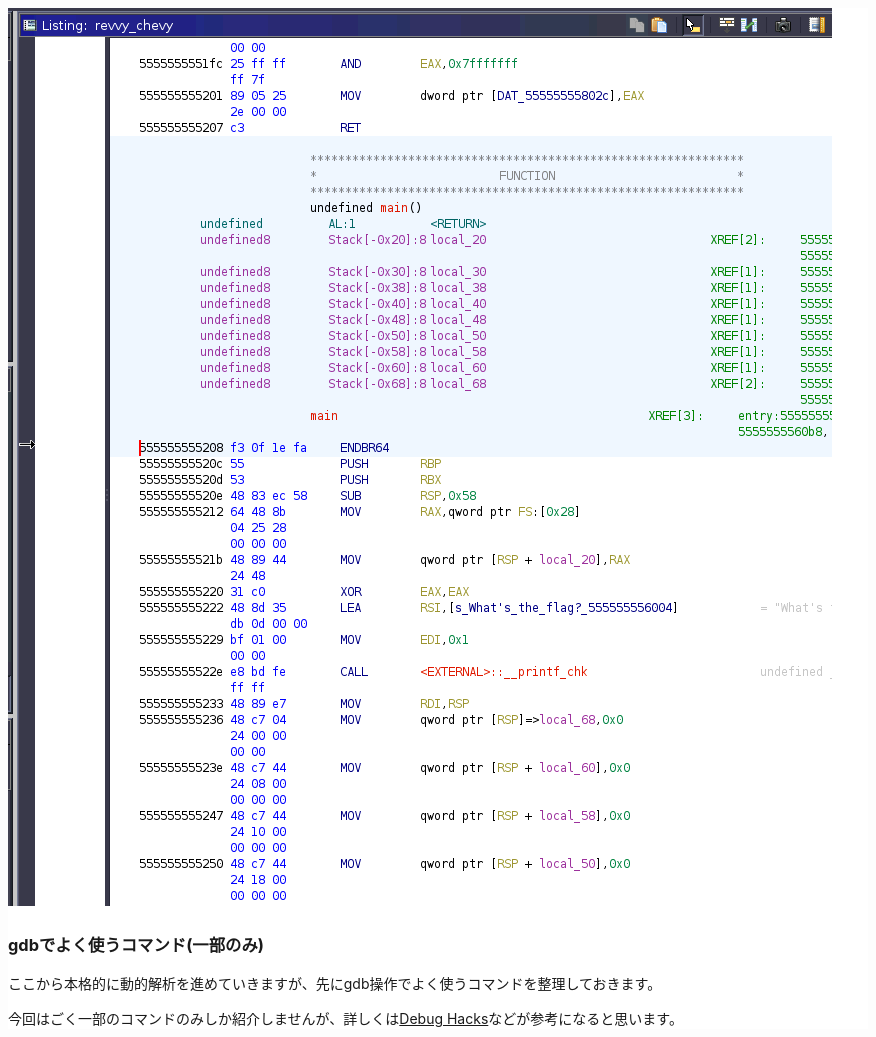 ![2021/12/image-48.png](../../static/media/2021-12-12-ctf-elf-training/image-48.png)

### gdbでよく使うコマンド(一部のみ)

ここから本格的に動的解析を進めていきますが、先にgdb操作でよく使うコマンドを整理しておきます。

今回はごく一部のコマンドのみしか紹介しませんが、詳しくは[Debug Hacks](https://amzn.to/3lkunSs)などが参考になると思います。
